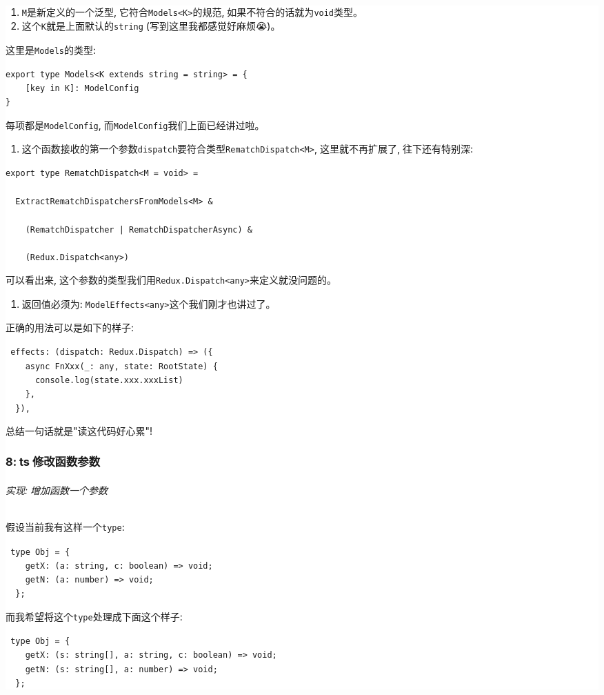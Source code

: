 1. `M`是新定义的一个泛型, 它符合`Models<K>`的规范, 如果不符合的话就为`void`类型。
2. 这个`K`就是上面默认的`string` (写到这里我都感觉好麻烦😭)。

这里是`Models`的类型:

```
export type Models<K extends string = string> = {
    [key in K]: ModelConfig
} 
```

每项都是`ModelConfig`, 而`ModelConfig`我们上面已经讲过啦。

1. 这个函数接收的第一个参数`dispatch`要符合类型`RematchDispatch<M>`, 这里就不再扩展了, 往下还有特别深:

```
export type RematchDispatch<M = void> =

  ExtractRematchDispatchersFromModels<M> &

    (RematchDispatcher | RematchDispatcherAsync) &

    (Redux.Dispatch<any>) 
```

可以看出来, 这个参数的类型我们用`Redux.Dispatch<any>`来定义就没问题的。

1. 返回值必须为: `ModelEffects<any>`这个我们刚才也讲过了。

正确的用法可以是如下的样子:

```
 effects: (dispatch: Redux.Dispatch) => ({
    async FnXxx(_: any, state: RootState) {
      console.log(state.xxx.xxxList)
    },
  }), 
```

总结一句话就是"读这代码好心累"!

### 8: ts 修改函数参数

###### 实现: 增加函数一个参数

假设当前我有这样一个`type`:

```
 type Obj = {
    getX: (a: string, c: boolean) => void;
    getN: (a: number) => void;
  };
```

而我希望将这个`type`处理成下面这个样子:

```
 type Obj = {
    getX: (s: string[], a: string, c: boolean) => void;
    getN: (s: string[], a: number) => void;
  };
```
